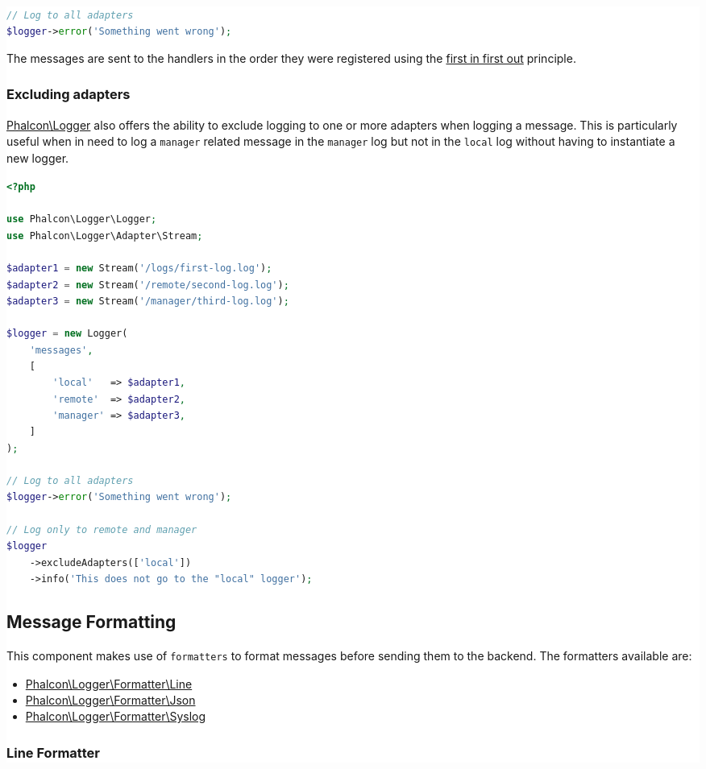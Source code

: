 ```php
// Log to all adapters
$logger->error('Something went wrong');
```

The messages are sent to the handlers in the order they were registered using the [first in first out](https://en.wikipedia.org/wiki/FIFO_(computing_and_electronics)) principle.

### Excluding adapters

[Phalcon\Logger](api/Phalcon_Logger#Phalcon_Logger_Logger) also offers the ability to exclude logging to one or more adapters when logging a message. This is particularly useful when in need to log a `manager` related message in the `manager` log but not in the `local` log without having to instantiate a new logger.

```php
<?php

use Phalcon\Logger\Logger;
use Phalcon\Logger\Adapter\Stream;

$adapter1 = new Stream('/logs/first-log.log');
$adapter2 = new Stream('/remote/second-log.log');
$adapter3 = new Stream('/manager/third-log.log');

$logger = new Logger(
    'messages',
    [
        'local'   => $adapter1,
        'remote'  => $adapter2,
        'manager' => $adapter3,
    ]
);

// Log to all adapters
$logger->error('Something went wrong');

// Log only to remote and manager
$logger
    ->excludeAdapters(['local'])
    ->info('This does not go to the "local" logger');
```

## Message Formatting

This component makes use of `formatters` to format messages before sending them to the backend. The formatters available are:

- [Phalcon\Logger\Formatter\Line](api/Phalcon_Logger#Phalcon_Logger_Formatter_Line)
- [Phalcon\Logger\Formatter\Json](api/Phalcon_Logger#Phalcon_Logger_Formatter_Json)
- [Phalcon\Logger\Formatter\Syslog](api/Phalcon_Logger#Phalcon_Logger_Formatter_Syslog)

### Line Formatter
